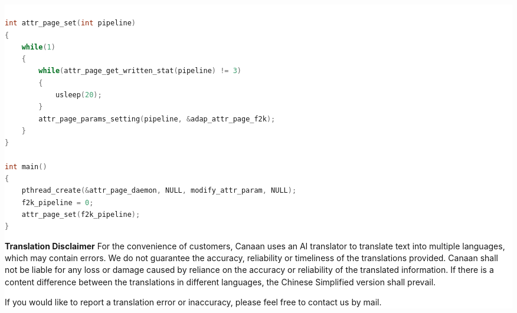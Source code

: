 ```c

int attr_page_set(int pipeline)
{
	while(1)
	{
		while(attr_page_get_written_stat(pipeline) != 3)
		{
			usleep(20);
		}
		attr_page_params_setting(pipeline, &adap_attr_page_f2k);
	}
}

int main()
{
	pthread_create(&attr_page_daemon, NULL, modify_attr_param, NULL);
	f2k_pipeline = 0;
	attr_page_set(f2k_pipeline);
}

```



**Translation Disclaimer**
For the convenience of customers, Canaan uses an AI translator to translate text into multiple languages, which may contain errors. We do not guarantee the accuracy, reliability or timeliness of the translations provided. Canaan shall not be liable for any loss or damage caused by reliance on the accuracy or reliability of the translated information. If there is a content difference between the translations in different languages, the Chinese Simplified version shall prevail.

If you would like to report a translation error or inaccuracy, please feel free to contact us by mail.

